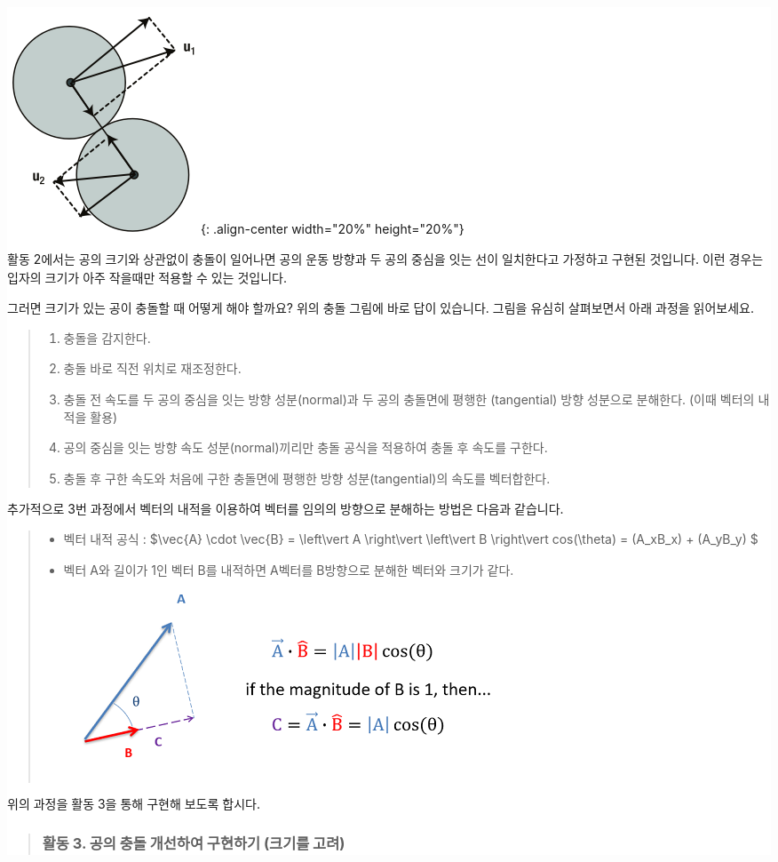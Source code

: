 !["두 공의 충돌2"](/assets/images/2D_collision.png){: .align-center width="20%" height="20%"}

활동 2에서는 공의 크기와 상관없이 충돌이 일어나면 공의 운동 방향과 두 공의 중심을 잇는 선이 일치한다고 가정하고 구현된 것입니다. 이런 경우는 입자의 크기가 아주 작을때만 적용할 수 있는 것입니다.

그러면 크기가 있는 공이 충돌할 때 어떻게 해야 할까요? 위의 충돌 그림에 바로 답이 있습니다. 그림을 유심히 살펴보면서 아래 과정을 읽어보세요. 

> 1. 충돌을 감지한다.
>
> 2. 충돌 바로 직전 위치로 재조정한다.
>
> 3. 충돌 전 속도를 두 공의 중심을 잇는 방향 성분(normal)과 두 공의 충돌면에 평행한 (tangential) 방향 성분으로 분해한다. (이때 벡터의 내적을 활용)
>
> 4. 공의 중심을 잇는 방향 속도 성분(normal)끼리만 충돌 공식을 적용하여 충돌 후 속도를 구한다.
> 
> 5. 충돌 후 구한 속도와 처음에 구한 충돌면에 평행한 방향 성분(tangential)의 속도를 벡터합한다.

추가적으로 3번 과정에서 벡터의 내적을 이용하여 벡터를 임의의 방향으로 분해하는 방법은 다음과 같습니다.

> - 벡터 내적 공식 : $\vec{A} \cdot \vec{B} = \left\vert A \right\vert \left\vert B \right\vert cos(\theta) = (A_xB_x) + (A_yB_y) $
> 
> - 벡터 A와 길이가 1인 벡터 B를 내적하면 A벡터를 B방향으로 분해한 벡터와 크기가 같다.
> !["벡터의 내적"](/assets/images/dotproduct.png)

위의 과정을 활동 3을 통해 구현해 보도록 합시다.

> ### 활동 3. 공의 충돌 개선하여 구현하기 (크기를 고려) 
